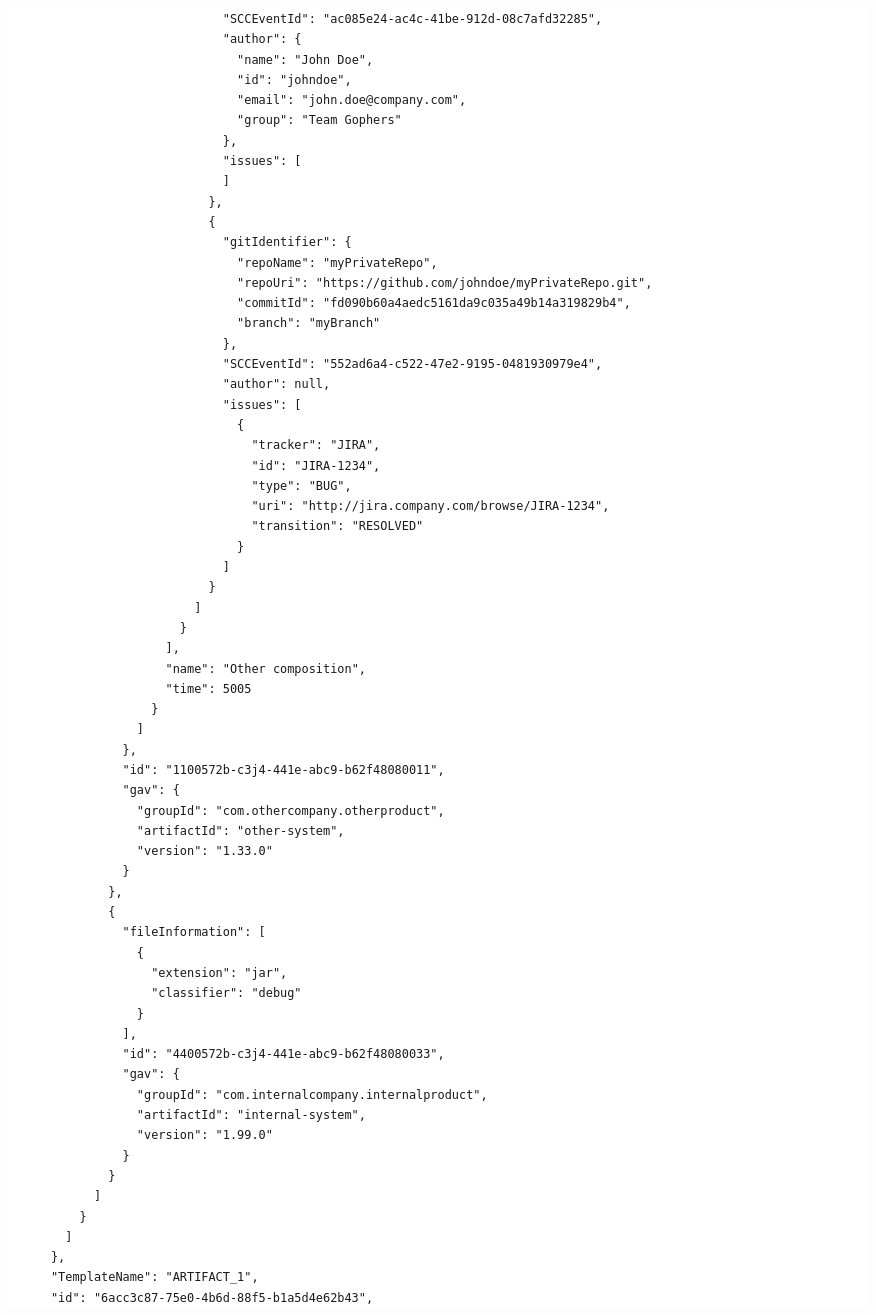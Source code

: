                                   "SCCEventId": "ac085e24-ac4c-41be-912d-08c7afd32285", 
                                  "author": { 
                                    "name": "John Doe", 
                                    "id": "johndoe", 
                                    "email": "john.doe@company.com", 
                                    "group": "Team Gophers" 
                                  }, 
                                  "issues": [ 
                                  ] 
                                }, 
                                { 
                                  "gitIdentifier": { 
                                    "repoName": "myPrivateRepo", 
                                    "repoUri": "https://github.com/johndoe/myPrivateRepo.git", 
                                    "commitId": "fd090b60a4aedc5161da9c035a49b14a319829b4", 
                                    "branch": "myBranch" 
                                  }, 
                                  "SCCEventId": "552ad6a4-c522-47e2-9195-0481930979e4", 
                                  "author": null, 
                                  "issues": [ 
                                    { 
                                      "tracker": "JIRA", 
                                      "id": "JIRA-1234", 
                                      "type": "BUG", 
                                      "uri": "http://jira.company.com/browse/JIRA-1234", 
                                      "transition": "RESOLVED" 
                                    } 
                                  ] 
                                } 
                              ] 
                            } 
                          ], 
                          "name": "Other composition", 
                          "time": 5005 
                        } 
                      ] 
                    }, 
                    "id": "1100572b-c3j4-441e-abc9-b62f48080011", 
                    "gav": { 
                      "groupId": "com.othercompany.otherproduct", 
                      "artifactId": "other-system", 
                      "version": "1.33.0" 
                    } 
                  }, 
                  { 
                    "fileInformation": [ 
                      { 
                        "extension": "jar", 
                        "classifier": "debug" 
                      } 
                    ], 
                    "id": "4400572b-c3j4-441e-abc9-b62f48080033", 
                    "gav": { 
                      "groupId": "com.internalcompany.internalproduct", 
                      "artifactId": "internal-system", 
                      "version": "1.99.0" 
                    } 
                  } 
                ] 
              } 
            ] 
          }, 
          "TemplateName": "ARTIFACT_1", 
          "id": "6acc3c87-75e0-4b6d-88f5-b1a5d4e62b43", 